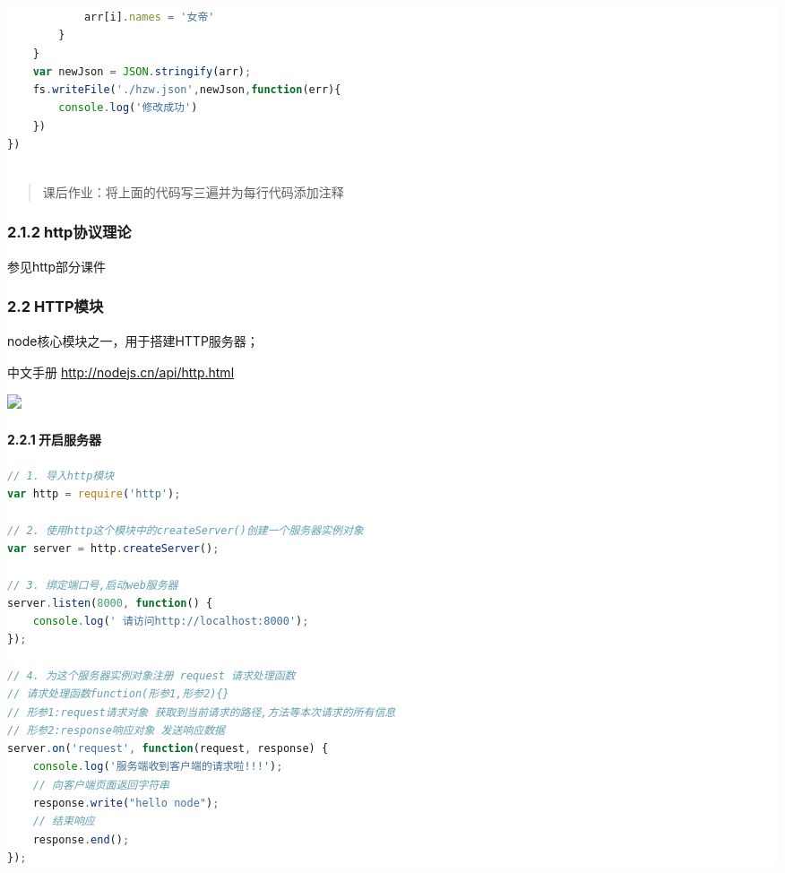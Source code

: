 ```js
            arr[i].names = '女帝'
        }
    }
    var newJson = JSON.stringify(arr);
    fs.writeFile('./hzw.json',newJson,function(err){
        console.log('修改成功')
    })
})
    
```



>  课后作业：将上面的代码写三遍并为每行代码添加注释





### 2.1.2 http协议理论

参见http部分课件



### 2.2 HTTP模块

node核心模块之一，用于搭建HTTP服务器；

中文手册 http://nodejs.cn/api/http.html



![](./img/Snipaste_2018-11-01_20-40-13.png)



#### 2.2.1 开启服务器

```js
// 1. 导入http模块
var http = require('http');

// 2. 使用http这个模块中的createServer()创建一个服务器实例对象
var server = http.createServer();

// 3. 绑定端口号,启动web服务器
server.listen(8000, function() {
    console.log(' 请访问http://localhost:8000');
});

// 4. 为这个服务器实例对象注册 request 请求处理函数
// 请求处理函数function(形参1,形参2){}
// 形参1:request请求对象 获取到当前请求的路径,方法等本次请求的所有信息
// 形参2:response响应对象 发送响应数据
server.on('request', function(request, response) {
    console.log('服务端收到客户端的请求啦!!!');
    // 向客户端页面返回字符串
    response.write("hello node");
    // 结束响应
    response.end();
});
```
